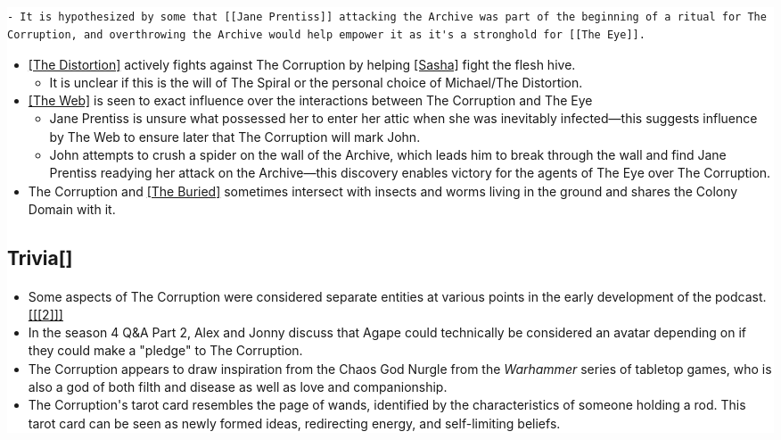     - It is hypothesized by some that [[Jane Prentiss]] attacking the Archive was part of the beginning of a ritual for The Corruption, and overthrowing the Archive would help empower it as it's a stronghold for [[The Eye]].
- [[The Distortion]](https://the-magnus-archives.fandom.com/wiki/The_Distortion "The Distortion") actively fights against The Corruption by helping [[Sasha]](https://the-magnus-archives.fandom.com/wiki/Sasha_James "Sasha James") fight the flesh hive.
    - It is unclear if this is the will of The Spiral or the personal choice of Michael/The Distortion.
- [[The Web]](https://the-magnus-archives.fandom.com/wiki/The_Web "The Web") is seen to exact influence over the interactions between The Corruption and The Eye
    - Jane Prentiss is unsure what possessed her to enter her attic when she was inevitably infected—this suggests influence by The Web to ensure later that The Corruption will mark John.
    - John attempts to crush a spider on the wall of the Archive, which leads him to break through the wall and find Jane Prentiss readying her attack on the Archive—this discovery enables victory for the agents of The Eye over The Corruption.
- The Corruption and [[The Buried]](https://the-magnus-archives.fandom.com/wiki/The_Buried "The Buried") sometimes intersect with insects and worms living in the ground and shares the Colony Domain with it.

## Trivia[[]](https://auth.fandom.com/signin?redirect=https%3A%2F%2Fthe-magnus-archives.fandom.com%2Fwiki%2FThe_Corruption%3Fveaction%3Dedit%26section%3D9&uselang=en "Sign in to edit")

- Some aspects of The Corruption were considered separate entities at various points in the early development of the podcast.[[[[2]]]](https://the-magnus-archives.fandom.com/wiki/The_Corruption#cite_note-2)
- In the season 4 Q&A Part 2, Alex and Jonny discuss that Agape could technically be considered an avatar depending on if they could make a "pledge" to The Corruption.
- The Corruption appears to draw inspiration from the Chaos God Nurgle from the _Warhammer_ series of tabletop games, who is also a god of both filth and disease as well as love and companionship.
- The Corruption's tarot card resembles the page of wands, identified by the characteristics of someone holding a rod. This tarot card can be seen as newly formed ideas, redirecting energy, and self-limiting beliefs.

